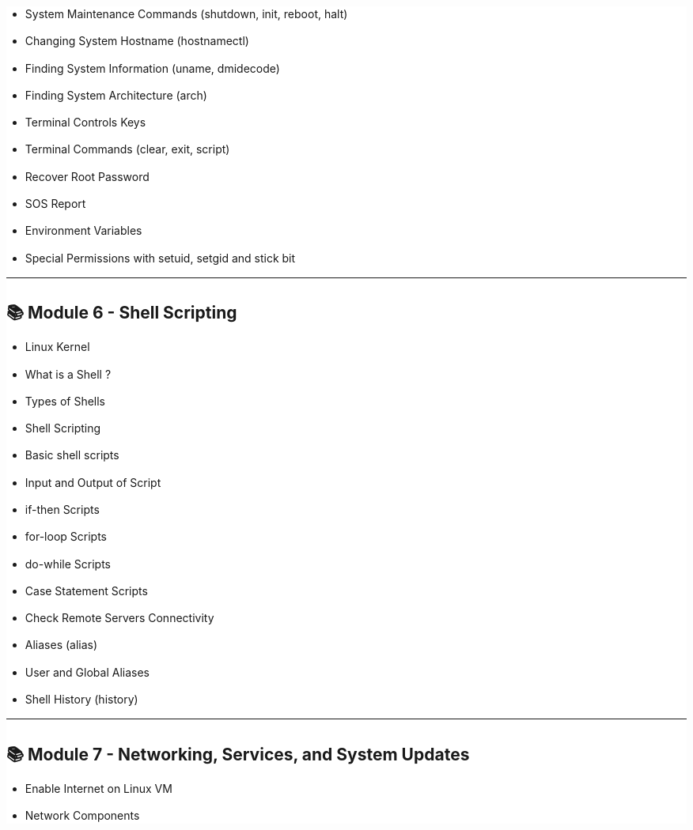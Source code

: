 - System Maintenance Commands (shutdown, init, reboot, halt)

- Changing System Hostname (hostnamectl)

- Finding System Information (uname, dmidecode)

- Finding System Architecture (arch)

- Terminal Controls Keys

- Terminal Commands (clear, exit, script)

- Recover Root Password

- SOS Report

- Environment Variables

- Special Permissions with setuid, setgid and stick bit


___


## 📚 Module 6 - Shell Scripting

- Linux Kernel 

- What is a Shell ?

- Types of Shells

- Shell Scripting 

- Basic shell scripts

- Input and Output of Script

- if-then Scripts

- for-loop Scripts

- do-while Scripts

- Case Statement Scripts

- Check Remote Servers Connectivity

- Aliases (alias)

- User and Global Aliases

- Shell History (history)


___


## 📚 Module 7 - Networking, Services, and System Updates

- Enable Internet on Linux VM

- Network Components
